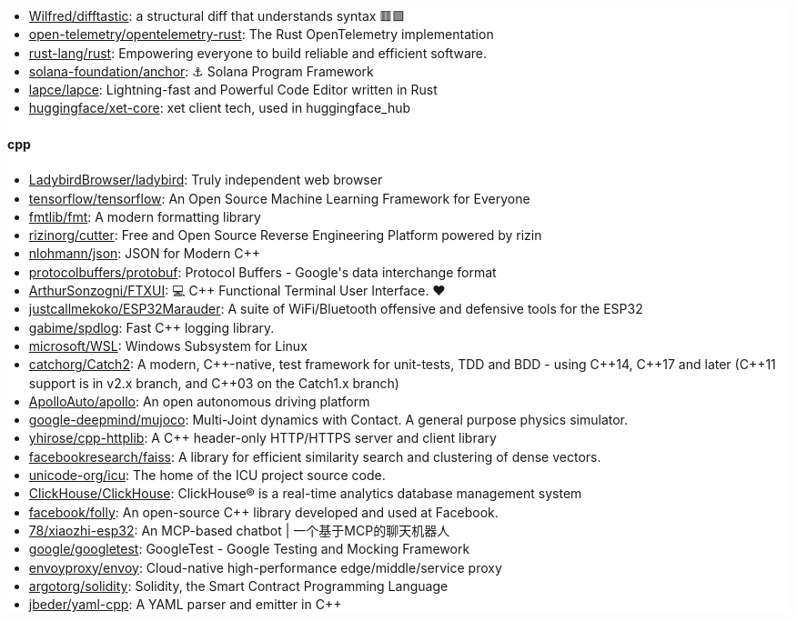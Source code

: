 * [Wilfred/difftastic](https://github.com/Wilfred/difftastic): a structural diff that understands syntax 🟥🟩
* [open-telemetry/opentelemetry-rust](https://github.com/open-telemetry/opentelemetry-rust): The Rust OpenTelemetry implementation
* [rust-lang/rust](https://github.com/rust-lang/rust): Empowering everyone to build reliable and efficient software.
* [solana-foundation/anchor](https://github.com/solana-foundation/anchor): ⚓ Solana Program Framework
* [lapce/lapce](https://github.com/lapce/lapce): Lightning-fast and Powerful Code Editor written in Rust
* [huggingface/xet-core](https://github.com/huggingface/xet-core): xet client tech, used in huggingface_hub

#### cpp
* [LadybirdBrowser/ladybird](https://github.com/LadybirdBrowser/ladybird): Truly independent web browser
* [tensorflow/tensorflow](https://github.com/tensorflow/tensorflow): An Open Source Machine Learning Framework for Everyone
* [fmtlib/fmt](https://github.com/fmtlib/fmt): A modern formatting library
* [rizinorg/cutter](https://github.com/rizinorg/cutter): Free and Open Source Reverse Engineering Platform powered by rizin
* [nlohmann/json](https://github.com/nlohmann/json): JSON for Modern C++
* [protocolbuffers/protobuf](https://github.com/protocolbuffers/protobuf): Protocol Buffers - Google's data interchange format
* [ArthurSonzogni/FTXUI](https://github.com/ArthurSonzogni/FTXUI): 💻 C++ Functional Terminal User Interface. ❤️
* [justcallmekoko/ESP32Marauder](https://github.com/justcallmekoko/ESP32Marauder): A suite of WiFi/Bluetooth offensive and defensive tools for the ESP32
* [gabime/spdlog](https://github.com/gabime/spdlog): Fast C++ logging library.
* [microsoft/WSL](https://github.com/microsoft/WSL): Windows Subsystem for Linux
* [catchorg/Catch2](https://github.com/catchorg/Catch2): A modern, C++-native, test framework for unit-tests, TDD and BDD - using C++14, C++17 and later (C++11 support is in v2.x branch, and C++03 on the Catch1.x branch)
* [ApolloAuto/apollo](https://github.com/ApolloAuto/apollo): An open autonomous driving platform
* [google-deepmind/mujoco](https://github.com/google-deepmind/mujoco): Multi-Joint dynamics with Contact. A general purpose physics simulator.
* [yhirose/cpp-httplib](https://github.com/yhirose/cpp-httplib): A C++ header-only HTTP/HTTPS server and client library
* [facebookresearch/faiss](https://github.com/facebookresearch/faiss): A library for efficient similarity search and clustering of dense vectors.
* [unicode-org/icu](https://github.com/unicode-org/icu): The home of the ICU project source code.
* [ClickHouse/ClickHouse](https://github.com/ClickHouse/ClickHouse): ClickHouse® is a real-time analytics database management system
* [facebook/folly](https://github.com/facebook/folly): An open-source C++ library developed and used at Facebook.
* [78/xiaozhi-esp32](https://github.com/78/xiaozhi-esp32): An MCP-based chatbot | 一个基于MCP的聊天机器人
* [google/googletest](https://github.com/google/googletest): GoogleTest - Google Testing and Mocking Framework
* [envoyproxy/envoy](https://github.com/envoyproxy/envoy): Cloud-native high-performance edge/middle/service proxy
* [argotorg/solidity](https://github.com/argotorg/solidity): Solidity, the Smart Contract Programming Language
* [jbeder/yaml-cpp](https://github.com/jbeder/yaml-cpp): A YAML parser and emitter in C++
